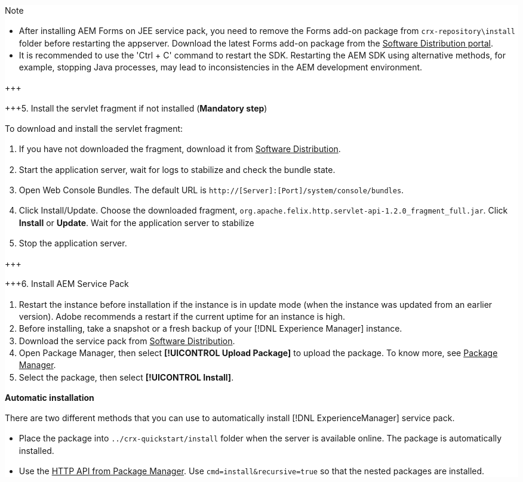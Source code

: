  
>[!NOTE]
>
>* After installing AEM Forms on JEE service pack, you need to remove the Forms add-on package from `crx-repository\install` folder before restarting the appserver. Download the latest Forms add-on package from the [Software Distribution portal](https://experienceleague.adobe.com/docs/experience-manager-release-information/aem-release-updates/forms-updates/aem-forms-releases.html).
>* It is recommended to use the 'Ctrl + C' command to restart the SDK. Restarting the AEM SDK using alternative methods, for example, stopping Java processes, may lead to inconsistencies in the AEM development environment.

+++

+++5. Install the servlet fragment if not installed (**Mandatory step**)

   

 To download and install the servlet fragment: 

1. If you have not downloaded the fragment, download it from [Software Distribution](https://experience.adobe.com/#/downloads/content/software-distribution/en/aem.html?package=/content/software-distribution/en/details.html/content/dam/aem/public/adobe/packages/cq650/featurepack/org.apache.felix.http.servlet-api-1.2.0_fragment_full.jar).

2. Start the application server, wait for logs to stabilize and check the bundle state.

3. Open Web Console Bundles. The default URL is `http://[Server]:[Port]/system/console/bundles`.

4. Click Install/Update. Choose the downloaded fragment, `org.apache.felix.http.servlet-api-1.2.0_fragment_full.jar`. Click **Install** or **Update**. Wait for the application server to stabilize

5. Stop the application server.

+++

+++6. Install AEM Service Pack

   1.  Restart the instance before installation if the instance is in update mode (when the instance was updated from an earlier version). Adobe recommends a restart if the current uptime for an instance is high.
   1.  Before installing, take a snapshot or a fresh backup of your [!DNL Experience Manager] instance.
   1.  Download the service pack from [Software Distribution](https://experienceleague.adobe.com/docs/experience-manager-release-information/aem-release-updates/forms-updates/aem-forms-releases.html). 
   1.  Open Package Manager, then select **[!UICONTROL Upload Package]** to upload the package. To know more, see [Package Manager](/help/sites-administering/package-manager.md).
   1.  Select the package, then select **[!UICONTROL Install]**.

   **Automatic installation**
   
   There are two different methods that you can use to automatically install [!DNL ExperienceManager] service pack.
   
* Place the package into `../crx-quickstart/install` folder when the server is available online. 
   The package is      automatically installed.
   
* Use the [HTTP API from Package Manager](https://experienceleague.adobe.com/docs/experience-manager-65/administering/contentmanagement/package-manager.html). Use  `cmd=install&recursive=true` so that the nested packages are installed.
   